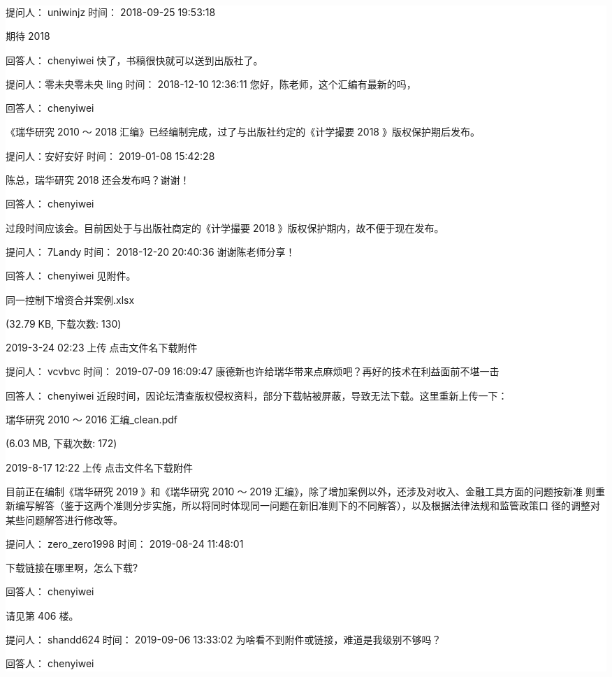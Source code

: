 提问人： uniwinjz 时间： 2018-09-25 19:53:18

期待 2018

回答人： chenyiwei
快了，书稿很快就可以送到出版社了。

提问人：零未央零未央 ling 时间： 2018-12-10 12:36:11
您好，陈老师，这个汇编有最新的吗，

回答人： chenyiwei

《瑞华研究 2010 ～ 2018 汇编》已经编制完成，过了与出版社约定的《计学撮要 2018 》版权保护期后发布。

提问人：安好安好 时间： 2019-01-08 15:42:28


陈总，瑞华研究 2018 还会发布吗？谢谢！

回答人： chenyiwei

过段时间应该会。目前因处于与出版社商定的《计学撮要 2018 》版权保护期内，故不便于现在发布。

提问人： 7Landy 时间： 2018-12-20 20:40:36
谢谢陈老师分享！

回答人： chenyiwei
见附件。

同一控制下增资合并案例.xlsx

(32.79 KB, 下载次数: 130)

2019-3-24 02:23 上传 点击文件名下载附件

提问人： vcvbvc 时间： 2019-07-09 16:09:47
康德新也许给瑞华带来点麻烦吧？再好的技术在利益面前不堪一击

回答人： chenyiwei
近段时间，因论坛清查版权侵权资料，部分下载帖被屏蔽，导致无法下载。这里重新上传一下：

瑞华研究 2010 ～ 2016 汇编_clean.pdf

(6.03 MB, 下载次数: 172)

2019-8-17 12:22 上传 点击文件名下载附件

目前正在编制《瑞华研究 2019 》和《瑞华研究 2010 ～ 2019 汇编》，除了增加案例以外，还涉及对收入、金融工具方面的问题按新准
则重新编写解答（鉴于这两个准则分步实施，所以将同时体现同一问题在新旧准则下的不同解答），以及根据法律法规和监管政策口
径的调整对某些问题解答进行修改等。

提问人： zero_zero1998 时间： 2019-08-24 11:48:01

下载链接在哪里啊，怎么下载?

回答人： chenyiwei

请见第 406 楼。

提问人： shandd624 时间： 2019-09-06 13:33:02
为啥看不到附件或链接，难道是我级别不够吗？

回答人： chenyiwei
